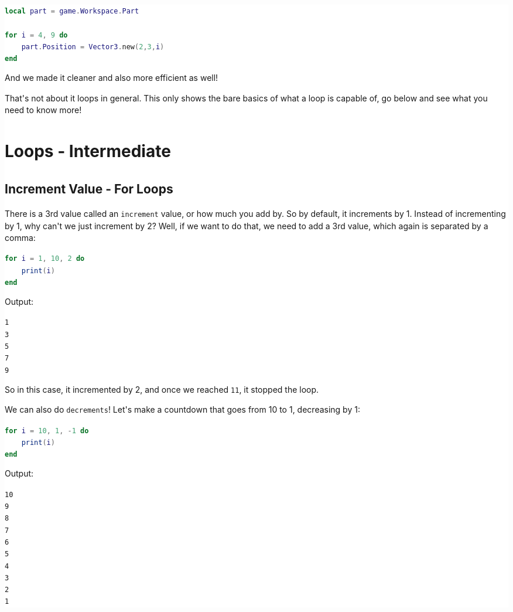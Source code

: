 ```lua
local part = game.Workspace.Part

for i = 4, 9 do
    part.Position = Vector3.new(2,3,i)
end
```

And we made it cleaner and also more efficient as well!

That's not about it loops in general. This only shows the bare basics of what a loop is capable of, go below and see what you need to know more!

# Loops - Intermediate

## Increment Value - For Loops

There is a 3rd value called an `increment` value, or how much you add by. So by default, it increments by 1. Instead of incrementing by 1, why can't we just increment by 2? Well, if we want to do that, we need to add a 3rd value, which again is separated by a comma:

```lua
for i = 1, 10, 2 do
    print(i)
end
```
Output:
```
1
3
5
7
9
```
So in this case, it incremented by 2, and once we reached `11`, it stopped the loop.

We can also do `decrements`! Let's make a countdown that goes from 10 to 1, decreasing by 1:

```lua
for i = 10, 1, -1 do
    print(i)
end
```
Output:
```
10
9
8
7
6
5
4
3
2
1
```
